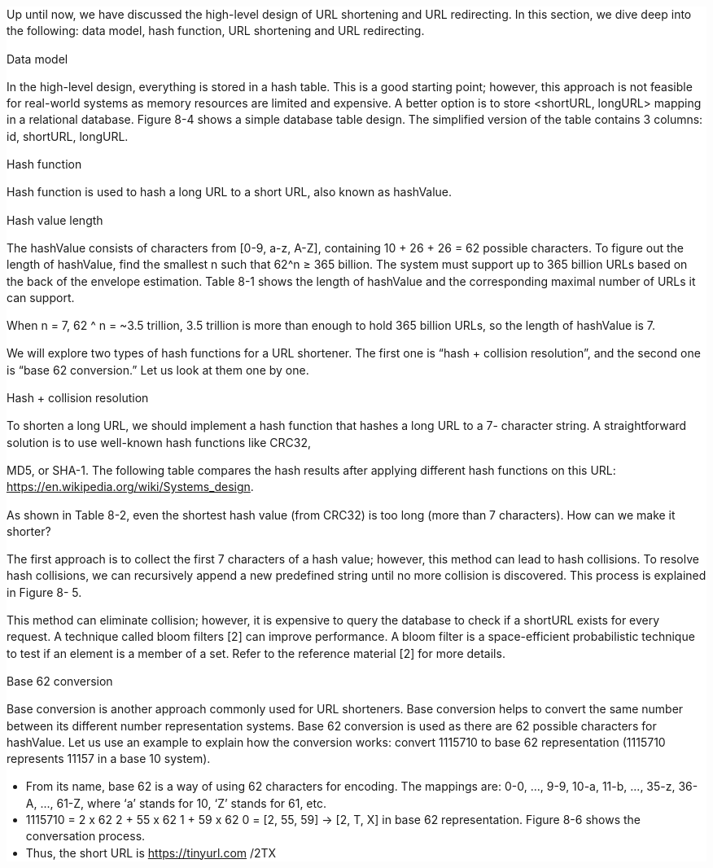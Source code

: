 Up until now, we have discussed the high-level design of URL shortening and URL
redirecting. In this section, we dive deep into the following: data model, hash function, URL
shortening and URL redirecting.

Data model

In the high-level design, everything is stored in a hash table. This is a good starting point;
however, this approach is not feasible for real-world systems as memory resources are limited
and expensive. A better option is to store <shortURL, longURL> mapping in a relational
database. Figure 8-4 shows a simple database table design. The simplified version of the table
contains 3 columns: id, shortURL, longURL.

Hash function

Hash function is used to hash a long URL to a short URL, also known as hashValue.

Hash value length

The hashValue consists of characters from [0-9, a-z, A-Z], containing 10 + 26 + 26 = 62
possible characters. To figure out the length of hashValue, find the smallest n such that 62^n
≥ 365 billion. The system must support up to 365 billion URLs based on the back of the
envelope estimation. Table 8-1 shows the length of hashValue and the corresponding
maximal number of URLs it can support.

When n = 7, 62 ^ n = ~3.5 trillion, 3.5 trillion is more than enough to hold 365 billion URLs,
so the length of hashValue is 7.

We will explore two types of hash functions for a URL shortener. The first one is “hash +
collision resolution”, and the second one is “base 62 conversion.” Let us look at them one by
one.

Hash + collision resolution

To shorten a long URL, we should implement a hash function that hashes a long URL to a 7-
character string. A straightforward solution is to use well-known hash functions like CRC32,

MD5, or SHA-1. The following table compares the hash results after applying different hash
functions on this URL: https://en.wikipedia.org/wiki/Systems_design.

As shown in Table 8-2, even the shortest hash value (from CRC32) is too long (more than 7
characters). How can we make it shorter?

The first approach is to collect the first 7 characters of a hash value; however, this method
can lead to hash collisions. To resolve hash collisions, we can recursively append a new
predefined string until no more collision is discovered. This process is explained in Figure 8-
5.

This method can eliminate collision; however, it is expensive to query the database to check
if a shortURL exists for every request. A technique called bloom filters [2] can improve
performance. A bloom filter is a space-efficient probabilistic technique to test if an element is
a member of a set. Refer to the reference material [2] for more details.

Base 62 conversion

Base conversion is another approach commonly used for URL shorteners. Base conversion
helps to convert the same number between its different number representation systems. Base
62 conversion is used as there are 62 possible characters for hashValue. Let us use an
example to explain how the conversion works: convert 1115710
to base 62 representation
(1115710 represents 11157 in a base 10 system).
- From its name, base 62 is a way of using 62 characters for encoding. The mappings are:
0-0, ..., 9-9, 10-a, 11-b, ..., 35-z, 36-A, ..., 61-Z, where ‘a’ stands for 10, ‘Z’ stands for 61,
etc.
- 1115710 = 2 x 62
2 + 55 x 62
1 + 59 x 62
0 = [2, 55, 59] -> [2, T, X] in base 62
representation. Figure 8-6 shows the conversation process.
- Thus, the short URL is https://tinyurl.com /2TX
